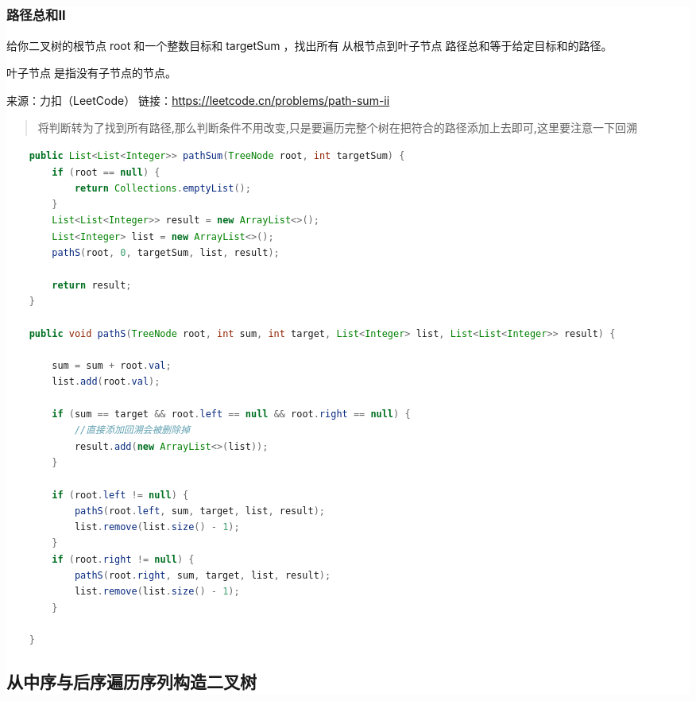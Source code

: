 

### 路径总和II

给你二叉树的根节点 root 和一个整数目标和 targetSum ，找出所有 从根节点到叶子节点 路径总和等于给定目标和的路径。

叶子节点 是指没有子节点的节点。

来源：力扣（LeetCode）
链接：https://leetcode.cn/problems/path-sum-ii

> 将判断转为了找到所有路径,那么判断条件不用改变,只是要遍历完整个树在把符合的路径添加上去即可,这里要注意一下回溯



```java
    public List<List<Integer>> pathSum(TreeNode root, int targetSum) {
        if (root == null) {
            return Collections.emptyList();
        }
        List<List<Integer>> result = new ArrayList<>();
        List<Integer> list = new ArrayList<>();
        pathS(root, 0, targetSum, list, result);

        return result;
    }

    public void pathS(TreeNode root, int sum, int target, List<Integer> list, List<List<Integer>> result) {

        sum = sum + root.val;
        list.add(root.val);

        if (sum == target && root.left == null && root.right == null) {
            //直接添加回溯会被删除掉
            result.add(new ArrayList<>(list));
        }

        if (root.left != null) {
            pathS(root.left, sum, target, list, result);
            list.remove(list.size() - 1);
        }
        if (root.right != null) {
            pathS(root.right, sum, target, list, result);
            list.remove(list.size() - 1);
        }

    }
```



## 从中序与后序遍历序列构造二叉树


